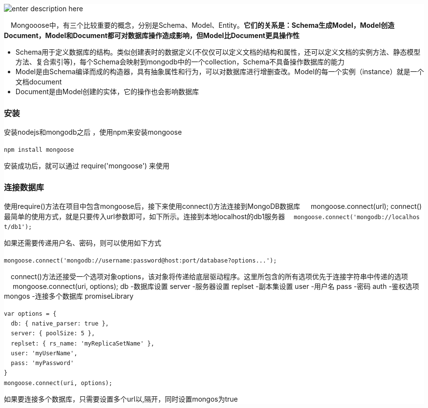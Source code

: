 

![enter description here][1]

　Mongooose中，有三个比较重要的概念，分别是Schema、Model、Entity。**它们的关系是：Schema生成Model，Model创造Document，Model和Document都可对数据库操作造成影响，但Model比Document更具操作性**

* Schema用于定义数据库的结构。类似创建表时的数据定义(不仅仅可以定义文档的结构和属性，还可以定义文档的实例方法、静态模型方法、复合索引等)，每个Schema会映射到mongodb中的一个collection，Schema不具备操作数据库的能力
* Model是由Schema编译而成的构造器，具有抽象属性和行为，可以对数据库进行增删查改。Model的每一个实例（instance）就是一个文档document
* Document是由Model创建的实体，它的操作也会影响数据库


### 安装
安装nodejs和mongodb之后 ，使用npm来安装mongoose

`npm install mongoose`

安装成功后，就可以通过 require('mongoose') 来使用


### 连接数据库
使用require()方法在项目中包含mongoose后，接下来使用connect()方法连接到MongoDB数据库
　
mongoose.connect(url);
connect()最简单的使用方式，就是只要传入url参数即可，如下所示。连接到本地localhost的db1服务器　
`mongoose.connect('mongodb://localhost/db1');`

如果还需要传递用户名、密码，则可以使用如下方式
```
mongoose.connect('mongodb://username:password@host:port/database?options...');
```

　connect()方法还接受一个选项对象options，该对象将传递给底层驱动程序。这里所包含的所有选项优先于连接字符串中传递的选项
　
mongoose.connect(uri, options);
db            -数据库设置
 server        -服务器设置
 replset       -副本集设置
 user          -用户名
 pass          -密码
 auth          -鉴权选项
 mongos        -连接多个数据库
 promiseLibrary
 
```
var options = {
  db: { native_parser: true },
  server: { poolSize: 5 },
  replset: { rs_name: 'myReplicaSetName' },
  user: 'myUserName',
  pass: 'myPassword'
}
mongoose.connect(uri, options);
```

如果要连接多个数据库，只需要设置多个url以,隔开，同时设置mongos为true


  [1]: https://images2015.cnblogs.com/blog/740839/201707/740839-20170721123112068-7289503.jpg
  [2]: https://images2015.cnblogs.com/blog/740839/201707/740839-20170721003232802-1510769411.png